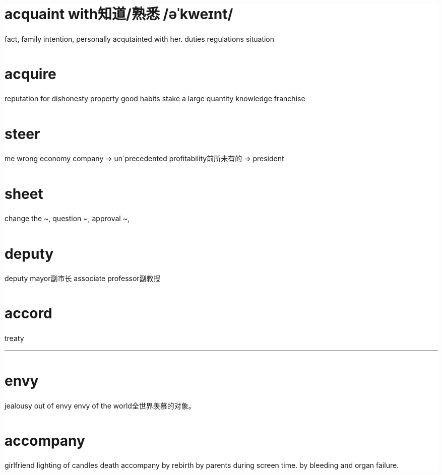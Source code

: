 # acquaint with知道/熟悉 /əˈkweɪnt/
fact,
family
intention,
personally acqutainted with her.
duties
regulations
situation

# acquire
reputation for dishonesty
property
good habits
stake
a large quantity knowledge
franchise

# steer
me wrong
economy
company -> un`precedented profitability前所未有的 -> president 

# sheet
change the ~,
question ~, 
approval ~,

# deputy
deputy mayor副市长
associate professor副教授

# accord
treaty

--------------------
# envy
jealousy
out of envy
envy of the world全世界羡慕的对象。

# accompany
girlfriend
lighting of candles
death accompany by rebirth
by parents during screen time.
by bleeding and organ failure.
